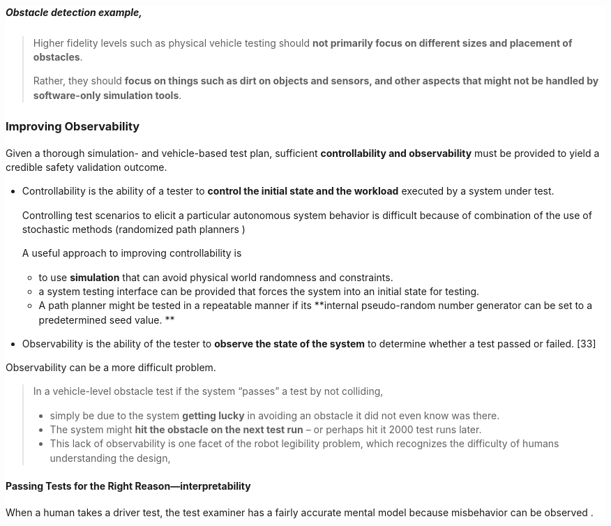 ##### Obstacle detection example,

> Higher fidelity levels such as physical vehicle testing should **not primarily focus on different sizes and placement of obstacles**.
>
> Rather, they should **focus on things such as dirt on objects and sensors, and other aspects that might not be handled by software-only simulation tools**.







### Improving Observability 

Given a thorough simulation- and vehicle-based test plan, sufficient **controllability and observability** must be provided to yield a credible safety validation outcome. 



* Controllability is the ability of a tester to **control the initial state and the workload** executed by a system under test. 

  Controlling test scenarios to elicit a particular autonomous system behavior is difficult because of  combination of the use of stochastic methods (randomized path planners )

  A useful approach to improving controllability is  

  *  to use **simulation** that can avoid physical world randomness and constraints.  
  *  a system testing interface can be provided that forces the system into an initial state for testing. 
  *  A path planner might be tested in a repeatable manner if its **internal pseudo-random number generator can be set to a predetermined seed value. **





*  Observability is the ability of the tester to **observe the state of the system** to determine whether a test passed or failed. [33] 



Observability can be a more difficult problem. 

> In a vehicle-level obstacle test if the system “passes” a test by not colliding, 
>
> *  simply be due to the system **getting lucky** in avoiding an obstacle it did not even know was there. 
> * The system might **hit the obstacle on the next test run** – or perhaps hit it 2000 test runs later. 
> * This lack of observability is one facet of the robot legibility problem, which recognizes the difficulty of humans understanding the design, 

 



#### Passing Tests for the Right Reason—interpretability 

When a human takes a driver test, the test examiner has a fairly accurate mental model   because misbehavior can be observed .

